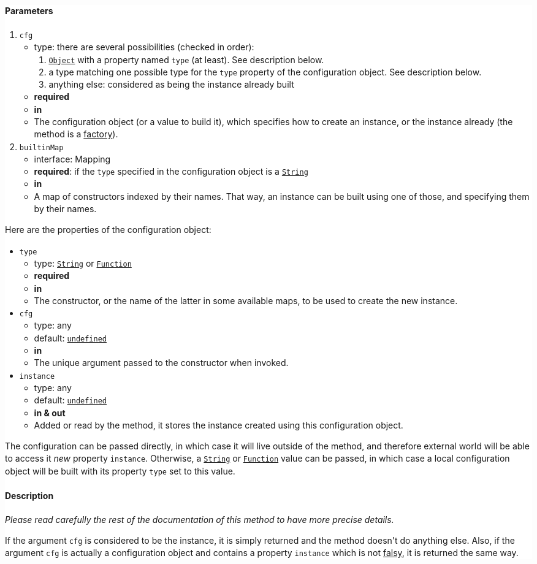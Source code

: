 #### Parameters

1. `cfg`
	* type: there are several possibilities (checked in order):
		1. [`Object`](http://devdocs.io/javascript/global_objects/object) with a property named `type` (at least). See description below.
		1. a type matching one possible type for the `type` property of the configuration object. See description below.
		1. anything else: considered as being the instance already built
	* __required__
	* __in__
	* The configuration object (or a value to build it), which specifies how to create an instance, or the instance already (the method is a [factory](https://en.wikipedia.org/wiki/Factory_method_pattern)).
1. `builtinMap`
	* interface: Mapping
	* __required__: if the `type` specified in the configuration object is a [`String`](http://devdocs.io/javascript/global_objects/string)
	* __in__
	* A map of constructors indexed by their names. That way, an instance can be built using one of those, and specifying them by their names.

Here are the properties of the configuration object:

* `type`
	* type: [`String`](http://devdocs.io/javascript/global_objects/string) or [`Function`](http://devdocs.io/javascript/global_objects/function)
	* __required__
	* __in__
	* The constructor, or the name of the latter in some available maps, to be used to create the new instance.
* `cfg`
	* type: any
	* default: [`undefined`](http://devdocs.io/javascript/global_objects/undefined)
	* __in__
	* The unique argument passed to the constructor when invoked.
* `instance`
	* type: any
	* default: [`undefined`](http://devdocs.io/javascript/global_objects/undefined)
	* __in & out__
	* Added or read by the method, it stores the instance created using this configuration object.

The configuration can be passed directly, in which case it will live outside of the method, and therefore external world will be able to access it _new_ property `instance`. Otherwise, a [`String`](http://devdocs.io/javascript/global_objects/string) or [`Function`](http://devdocs.io/javascript/global_objects/function) value can be passed, in which case a local configuration object will be built with its property `type` set to this value.

#### Description

_Please read carefully the rest of the documentation of this method to have more precise details._

If the argument `cfg` is considered to be the instance, it is simply returned and the method doesn't do anything else. Also, if the argument `cfg` is actually a configuration object and contains a property `instance` which is not [falsy](https://en.wikipedia.org/wiki/Boolean_data_type#Python.2C_Ruby.2C_and_JavaScript), it is returned the same way.
